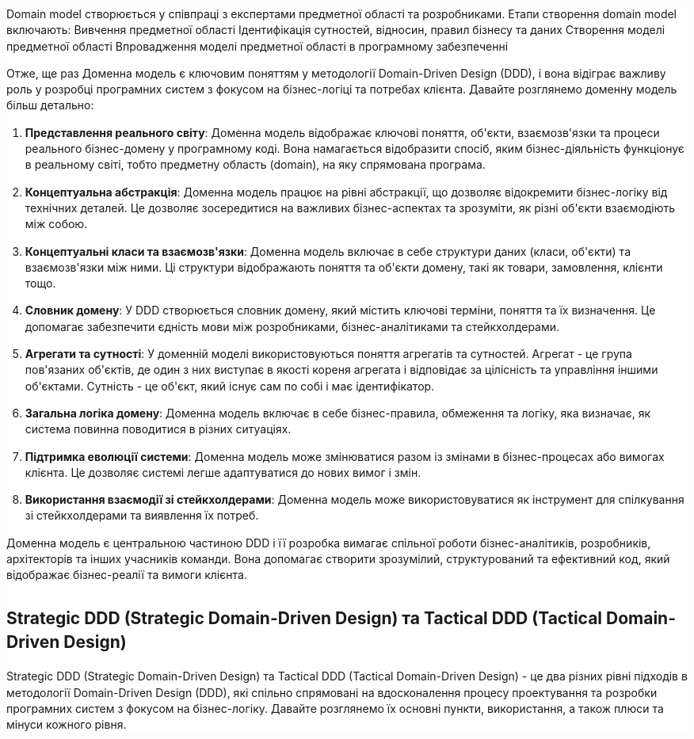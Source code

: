 Domain model створюється у співпраці з експертами предметної області та розробниками. Етапи створення domain model включають:
Вивчення предметної області
Ідентифікація сутностей, відносин, правил бізнесу та даних
Створення моделі предметної області
Впровадження моделі предметної області в програмному забезпеченні


Отже, ще раз Доменна модель є ключовим поняттям у методології Domain-Driven Design (DDD), і вона відіграє важливу роль у розробці програмних систем з фокусом на бізнес-логіці та потребах клієнта. Давайте розглянемо доменну модель більш детально:

1. **Представлення реального світу**: Доменна модель відображає ключові поняття, об'єкти, взаємозв'язки та процеси реального бізнес-домену у програмному коді. Вона намагається відобразити спосіб, яким бізнес-діяльність функціонує в реальному світі, тобто предметну область (domain), на яку спрямована програма.

2. **Концептуальна абстракція**: Доменна модель працює на рівні абстракції, що дозволяє відокремити бізнес-логіку від технічних деталей. Це дозволяє зосередитися на важливих бізнес-аспектах та зрозуміти, як різні об'єкти взаємодіють між собою.

3. **Концептуальні класи та взаємозв'язки**: Доменна модель включає в себе структури даних (класи, об'єкти) та взаємозв'язки між ними. Ці структури відображають поняття та об'єкти домену, такі як товари, замовлення, клієнти тощо.

4. **Словник домену**: У DDD створюється словник домену, який містить ключові терміни, поняття та їх визначення. Це допомагає забезпечити єдність мови між розробниками, бізнес-аналітиками та стейкхолдерами.

5. **Агрегати та сутності**: У доменній моделі використовуються поняття агрегатів та сутностей. Агрегат - це група пов'язаних об'єктів, де один з них виступає в якості кореня агрегата і відповідає за цілісність та управління іншими об'єктами. Сутність - це об'єкт, який існує сам по собі і має ідентифікатор.

6. **Загальна логіка домену**: Доменна модель включає в себе бізнес-правила, обмеження та логіку, яка визначає, як система повинна поводитися в різних ситуаціях.

7. **Підтримка еволюції системи**: Доменна модель може змінюватися разом із змінами в бізнес-процесах або вимогах клієнта. Це дозволяє системі легше адаптуватися до нових вимог і змін.

8. **Використання взаємодії зі стейкхолдерами**: Доменна модель може використовуватися як інструмент для спілкування зі стейкхолдерами та виявлення їх потреб.

Доменна модель є центральною частиною DDD і її розробка вимагає спільної роботи бізнес-аналітиків, розробників, архітекторів та інших учасників команди. Вона допомагає створити зрозумілий, структурований та ефективний код, який відображає бізнес-реалії та вимоги клієнта.


## Strategic DDD (Strategic Domain-Driven Design) та Tactical DDD (Tactical Domain-Driven Design)



Strategic DDD (Strategic Domain-Driven Design) та Tactical DDD (Tactical Domain-Driven Design) - це два різних рівні підходів в методології Domain-Driven Design (DDD), які спільно спрямовані на вдосконалення процесу проектування та розробки програмних систем з фокусом на бізнес-логіку. Давайте розглянемо їх основні пункти, використання, а також плюси та мінуси кожного рівня.
